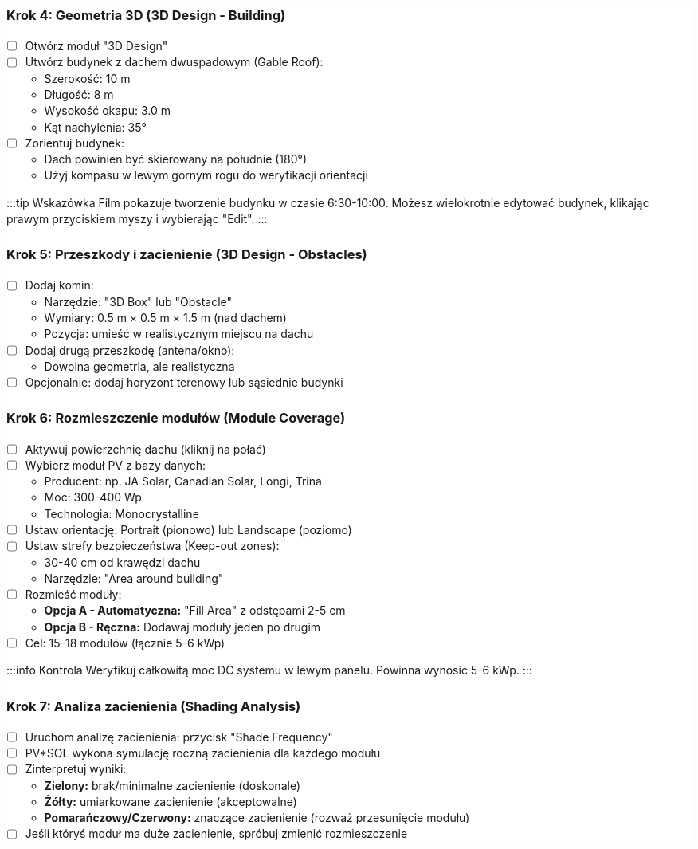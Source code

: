 ### Krok 4: Geometria 3D (3D Design - Building)
- [ ] Otwórz moduł "3D Design"
- [ ] Utwórz budynek z dachem dwuspadowym (Gable Roof):
  - Szerokość: 10 m
  - Długość: 8 m
  - Wysokość okapu: 3.0 m
  - Kąt nachylenia: 35°
- [ ] Zorientuj budynek:
  - Dach powinien być skierowany na południe (180°)
  - Użyj kompasu w lewym górnym rogu do weryfikacji orientacji

:::tip Wskazówka
Film pokazuje tworzenie budynku w czasie 6:30-10:00. Możesz wielokrotnie edytować budynek, klikając prawym przyciskiem myszy i wybierając "Edit".
:::

### Krok 5: Przeszkody i zacienienie (3D Design - Obstacles)
- [ ] Dodaj komin:
  - Narzędzie: "3D Box" lub "Obstacle"
  - Wymiary: 0.5 m × 0.5 m × 1.5 m (nad dachem)
  - Pozycja: umieść w realistycznym miejscu na dachu
- [ ] Dodaj drugą przeszkodę (antena/okno):
  - Dowolna geometria, ale realistyczna
- [ ] Opcjonalnie: dodaj horyzont terenowy lub sąsiednie budynki

### Krok 6: Rozmieszczenie modułów (Module Coverage)
- [ ] Aktywuj powierzchnię dachu (kliknij na połać)
- [ ] Wybierz moduł PV z bazy danych:
  - Producent: np. JA Solar, Canadian Solar, Longi, Trina
  - Moc: 300-400 Wp
  - Technologia: Monocrystalline
- [ ] Ustaw orientację: Portrait (pionowo) lub Landscape (poziomo)
- [ ] Ustaw strefy bezpieczeństwa (Keep-out zones):
  - 30-40 cm od krawędzi dachu
  - Narzędzie: "Area around building"
- [ ] Rozmieść moduły:
  - **Opcja A - Automatyczna:** "Fill Area" z odstępami 2-5 cm
  - **Opcja B - Ręczna:** Dodawaj moduły jeden po drugim
- [ ] Cel: 15-18 modułów (łącznie 5-6 kWp)

:::info Kontrola
Weryfikuj całkowitą moc DC systemu w lewym panelu. Powinna wynosić 5-6 kWp.
:::

### Krok 7: Analiza zacienienia (Shading Analysis)
- [ ] Uruchom analizę zacienienia: przycisk "Shade Frequency"
- [ ] PV*SOL wykona symulację roczną zacienienia dla każdego modułu
- [ ] Zinterpretuj wyniki:
  - **Zielony:** brak/minimalne zacienienie (doskonale)
  - **Żółty:** umiarkowane zacienienie (akceptowalne)
  - **Pomarańczowy/Czerwony:** znaczące zacienienie (rozważ przesunięcie modułu)
- [ ] Jeśli któryś moduł ma duże zacienienie, spróbuj zmienić rozmieszczenie
